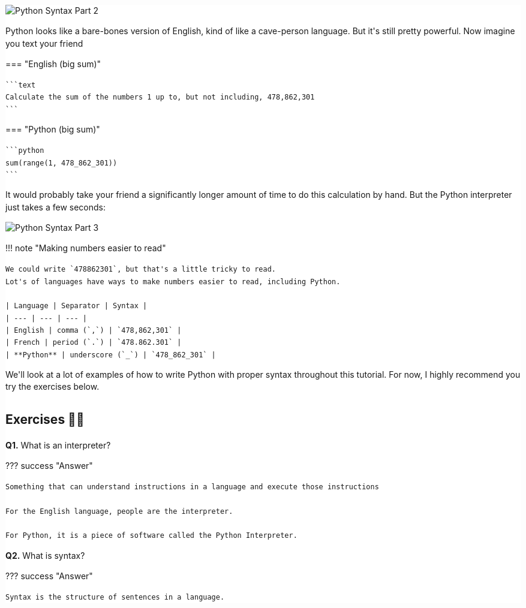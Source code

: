 ![Python Syntax Part 2](/imgs/language/python-syntax-sum-2023-02-19.png)

Python looks like a bare-bones version of English, kind of like a cave-person language. But it's still pretty powerful.
Now imagine you text your friend

=== "English (big sum)"

    ```text
    Calculate the sum of the numbers 1 up to, but not including, 478,862,301
    ```

=== "Python (big sum)"

    ```python
    sum(range(1, 478_862_301))
    ```

It would probably take your friend a significantly longer amount of time to do this calculation by hand. 
But the Python interpreter just takes a few seconds:

![Python Syntax Part 3](/imgs/language/python-syntax-big-sum-2023-02-19.png)

!!! note "Making numbers easier to read"

    We could write `478862301`, but that's a little tricky to read.
    Lot's of languages have ways to make numbers easier to read, including Python.

    | Language | Separator | Syntax |
    | --- | --- | --- |
    | English | comma (`,`) | `478,862,301` |
    | French | period (`.`) | `478.862.301` |
    | **Python** | underscore (`_`) | `478_862_301` |


We'll look at a lot of examples of how to write Python with proper syntax throughout this tutorial.
For now, I highly recommend you try the exercises below.

## Exercises 🏋️‍♀️


**Q1.** What is an interpreter?

??? success "Answer"

    Something that can understand instructions in a language and execute those instructions

    For the English language, people are the interpreter.

    For Python, it is a piece of software called the Python Interpreter. 

**Q2.** What is syntax?

??? success "Answer"

    Syntax is the structure of sentences in a language.
